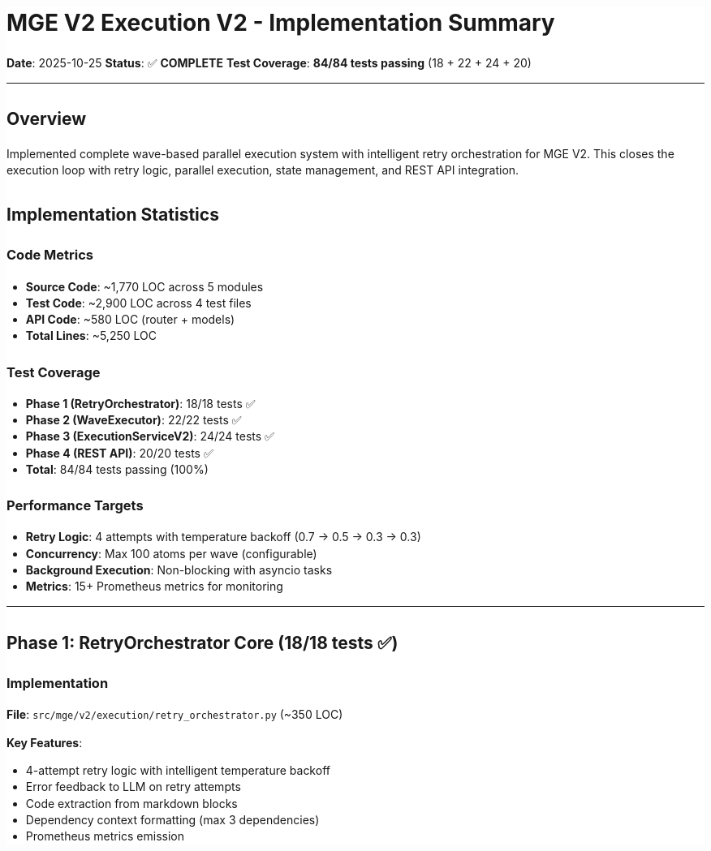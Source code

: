 # MGE V2 Execution V2 - Implementation Summary

**Date**: 2025-10-25
**Status**: ✅ **COMPLETE**
**Test Coverage**: **84/84 tests passing** (18 + 22 + 24 + 20)

---

## Overview

Implemented complete wave-based parallel execution system with intelligent retry orchestration for MGE V2. This closes the execution loop with retry logic, parallel execution, state management, and REST API integration.

## Implementation Statistics

### Code Metrics
- **Source Code**: ~1,770 LOC across 5 modules
- **Test Code**: ~2,900 LOC across 4 test files
- **API Code**: ~580 LOC (router + models)
- **Total Lines**: ~5,250 LOC

### Test Coverage
- **Phase 1 (RetryOrchestrator)**: 18/18 tests ✅
- **Phase 2 (WaveExecutor)**: 22/22 tests ✅
- **Phase 3 (ExecutionServiceV2)**: 24/24 tests ✅
- **Phase 4 (REST API)**: 20/20 tests ✅
- **Total**: 84/84 tests passing (100%)

### Performance Targets
- **Retry Logic**: 4 attempts with temperature backoff (0.7 → 0.5 → 0.3 → 0.3)
- **Concurrency**: Max 100 atoms per wave (configurable)
- **Background Execution**: Non-blocking with asyncio tasks
- **Metrics**: 15+ Prometheus metrics for monitoring

---

## Phase 1: RetryOrchestrator Core (18/18 tests ✅)

### Implementation
**File**: `src/mge/v2/execution/retry_orchestrator.py` (~350 LOC)

**Key Features**:
- 4-attempt retry logic with intelligent temperature backoff
- Error feedback to LLM on retry attempts
- Code extraction from markdown blocks
- Dependency context formatting (max 3 dependencies)
- Prometheus metrics emission
